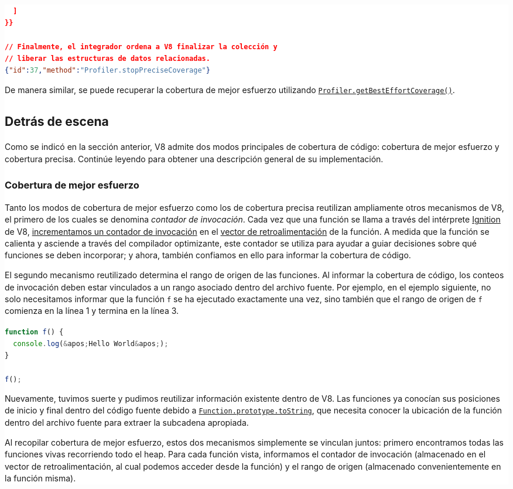 ```json
  ]
}}

// Finalmente, el integrador ordena a V8 finalizar la colección y
// liberar las estructuras de datos relacionadas.
{"id":37,"method":"Profiler.stopPreciseCoverage"}
```

De manera similar, se puede recuperar la cobertura de mejor esfuerzo utilizando [`Profiler.getBestEffortCoverage()`](https://chromedevtools.github.io/devtools-protocol/tot/Profiler/#method-getBestEffortCoverage).

## Detrás de escena

Como se indicó en la sección anterior, V8 admite dos modos principales de cobertura de código: cobertura de mejor esfuerzo y cobertura precisa. Continúe leyendo para obtener una descripción general de su implementación.

### Cobertura de mejor esfuerzo

Tanto los modos de cobertura de mejor esfuerzo como los de cobertura precisa reutilizan ampliamente otros mecanismos de V8, el primero de los cuales se denomina _contador de invocación_. Cada vez que una función se llama a través del intérprete [Ignition](/blog/ignition-interpreter) de V8, [incrementamos un contador de invocación](https://cs.chromium.org/chromium/src/v8/src/builtins/x64/builtins-x64.cc?l=917&rcl=fc33dfbebfb1cb800d490af97bf1019e9d66be33) en el [vector de retroalimentación](http://slides.com/ripsawridge/deck) de la función. A medida que la función se calienta y asciende a través del compilador optimizante, este contador se utiliza para ayudar a guiar decisiones sobre qué funciones se deben incorporar; y ahora, también confiamos en ello para informar la cobertura de código.

El segundo mecanismo reutilizado determina el rango de origen de las funciones. Al informar la cobertura de código, los conteos de invocación deben estar vinculados a un rango asociado dentro del archivo fuente. Por ejemplo, en el ejemplo siguiente, no solo necesitamos informar que la función `f` se ha ejecutado exactamente una vez, sino también que el rango de origen de `f` comienza en la línea 1 y termina en la línea 3.

```js
function f() {
  console.log(&apos;Hello World&apos;);
}

f();
```

Nuevamente, tuvimos suerte y pudimos reutilizar información existente dentro de V8. Las funciones ya conocían sus posiciones de inicio y final dentro del código fuente debido a [`Function.prototype.toString`](https://developer.mozilla.org/en-US/docs/Web/JavaScript/Reference/Global_Objects/Function/toString), que necesita conocer la ubicación de la función dentro del archivo fuente para extraer la subcadena apropiada.

Al recopilar cobertura de mejor esfuerzo, estos dos mecanismos simplemente se vinculan juntos: primero encontramos todas las funciones vivas recorriendo todo el heap. Para cada función vista, informamos el contador de invocación (almacenado en el vector de retroalimentación, al cual podemos acceder desde la función) y el rango de origen (almacenado convenientemente en la función misma).
